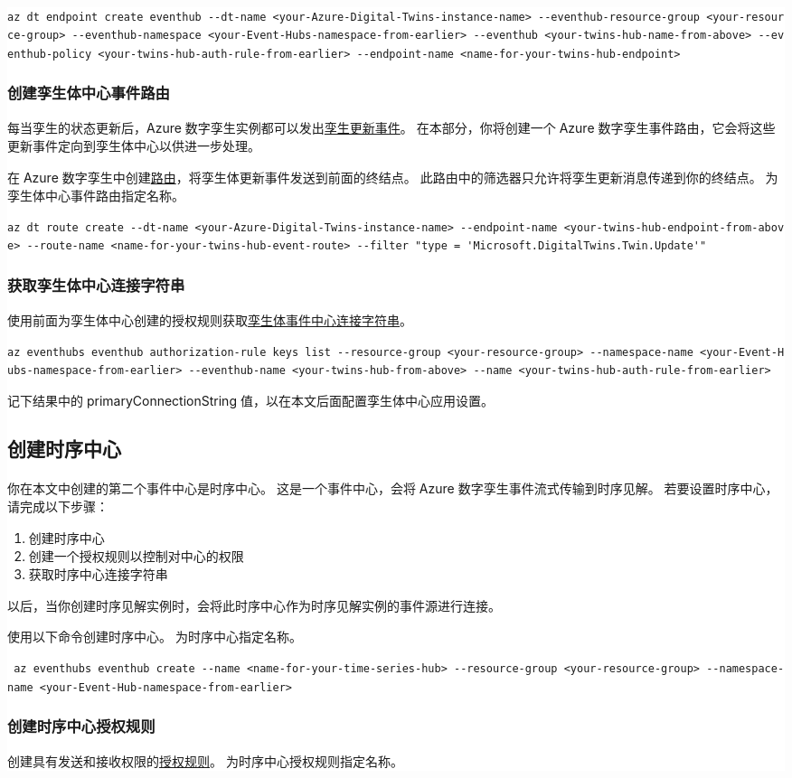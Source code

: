```azurecli-interactive
az dt endpoint create eventhub --dt-name <your-Azure-Digital-Twins-instance-name> --eventhub-resource-group <your-resource-group> --eventhub-namespace <your-Event-Hubs-namespace-from-earlier> --eventhub <your-twins-hub-name-from-above> --eventhub-policy <your-twins-hub-auth-rule-from-earlier> --endpoint-name <name-for-your-twins-hub-endpoint>
```

### <a name="create-twins-hub-event-route"></a>创建孪生体中心事件路由

每当孪生的状态更新后，Azure 数字孪生实例都可以发出[孪生更新事件](./concepts-event-notifications.md)。 在本部分，你将创建一个 Azure 数字孪生事件路由，它会将这些更新事件定向到孪生体中心以供进一步处理。

在 Azure 数字孪生中创建[路由](concepts-route-events.md#create-an-event-route)，将孪生体更新事件发送到前面的终结点。 此路由中的筛选器只允许将孪生更新消息传递到你的终结点。 为孪生体中心事件路由指定名称。

```azurecli-interactive
az dt route create --dt-name <your-Azure-Digital-Twins-instance-name> --endpoint-name <your-twins-hub-endpoint-from-above> --route-name <name-for-your-twins-hub-event-route> --filter "type = 'Microsoft.DigitalTwins.Twin.Update'"
```

### <a name="get-twins-hub-connection-string"></a>获取孪生体中心连接字符串

使用前面为孪生体中心创建的授权规则获取[孪生体事件中心连接字符串](../event-hubs/event-hubs-get-connection-string.md)。

```azurecli-interactive
az eventhubs eventhub authorization-rule keys list --resource-group <your-resource-group> --namespace-name <your-Event-Hubs-namespace-from-earlier> --eventhub-name <your-twins-hub-from-above> --name <your-twins-hub-auth-rule-from-earlier>
```
记下结果中的 primaryConnectionString 值，以在本文后面配置孪生体中心应用设置。

## <a name="create-time-series-hub"></a>创建时序中心

你在本文中创建的第二个事件中心是时序中心。 这是一个事件中心，会将 Azure 数字孪生事件流式传输到时序见解。
若要设置时序中心，请完成以下步骤：

1. 创建时序中心
2. 创建一个授权规则以控制对中心的权限
3. 获取时序中心连接字符串

以后，当你创建时序见解实例时，会将此时序中心作为时序见解实例的事件源进行连接。

使用以下命令创建时序中心。 为时序中心指定名称。

```azurecli-interactive
 az eventhubs eventhub create --name <name-for-your-time-series-hub> --resource-group <your-resource-group> --namespace-name <your-Event-Hub-namespace-from-earlier>
```

### <a name="create-time-series-hub-authorization-rule"></a>创建时序中心授权规则

创建具有发送和接收权限的[授权规则](/cli/azure/eventhubs/eventhub/authorization-rule?view=azure-cli-latest&preserve-view=true#az_eventhubs_eventhub_authorization_rule_create)。 为时序中心授权规则指定名称。
